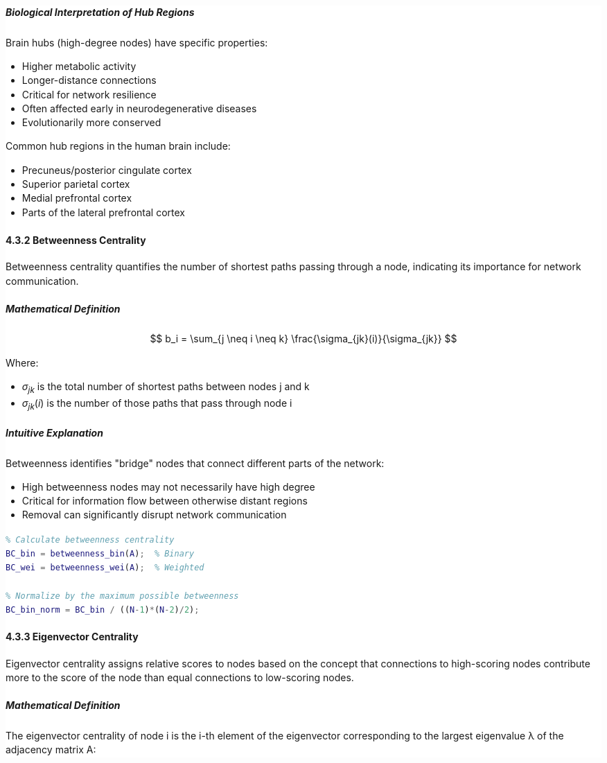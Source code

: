 ##### Biological Interpretation of Hub Regions

Brain hubs (high-degree nodes) have specific properties:
- Higher metabolic activity
- Longer-distance connections
- Critical for network resilience
- Often affected early in neurodegenerative diseases
- Evolutionarily more conserved

Common hub regions in the human brain include:
- Precuneus/posterior cingulate cortex
- Superior parietal cortex
- Medial prefrontal cortex
- Parts of the lateral prefrontal cortex

#### 4.3.2 Betweenness Centrality

Betweenness centrality quantifies the number of shortest paths passing through a node, indicating its importance for network communication.

##### Mathematical Definition

$$
b_i = \sum_{j \neq i \neq k} \frac{\sigma_{jk}(i)}{\sigma_{jk}}
$$

Where:
- $\sigma_{jk}$ is the total number of shortest paths between nodes j and k
- $\sigma_{jk}(i)$ is the number of those paths that pass through node i

##### Intuitive Explanation

Betweenness identifies "bridge" nodes that connect different parts of the network:
- High betweenness nodes may not necessarily have high degree
- Critical for information flow between otherwise distant regions
- Removal can significantly disrupt network communication

```matlab
% Calculate betweenness centrality
BC_bin = betweenness_bin(A);  % Binary
BC_wei = betweenness_wei(A);  % Weighted

% Normalize by the maximum possible betweenness
BC_bin_norm = BC_bin / ((N-1)*(N-2)/2);
```

#### 4.3.3 Eigenvector Centrality

Eigenvector centrality assigns relative scores to nodes based on the concept that connections to high-scoring nodes contribute more to the score of the node than equal connections to low-scoring nodes.

##### Mathematical Definition

The eigenvector centrality of node i is the i-th element of the eigenvector corresponding to the largest eigenvalue λ of the adjacency matrix A:
